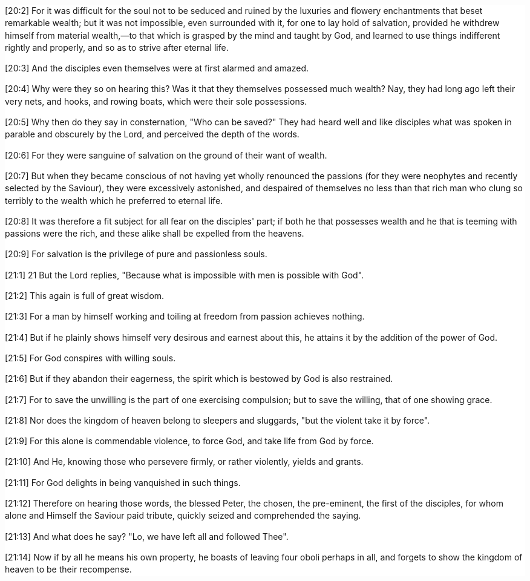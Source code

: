 [20:2] For it was difficult for the soul not to be seduced and ruined by the luxuries and flowery enchantments that beset remarkable wealth; but it was not impossible, even surrounded with it, for one to lay hold of salvation, provided he withdrew himself from material wealth,—to  that which is grasped by the mind and taught by God, and learned to use things indifferent rightly and properly, and so as to strive after eternal life.

[20:3] And the disciples even themselves were at first alarmed and amazed.

[20:4] Why were they so on hearing this? Was it that they themselves possessed much wealth? Nay, they had long ago left their very nets, and hooks, and rowing boats, which were their sole possessions.

[20:5] Why then do they say in consternation, "Who can be saved?" They had heard well and like disciples what was spoken in parable and obscurely by the Lord, and perceived the depth of the words.

[20:6] For they were sanguine of salvation on the ground of their want of wealth.

[20:7] But when they became conscious of not having yet wholly renounced the passions (for they were neophytes and recently selected by the Saviour), they were excessively astonished, and despaired of themselves no less than that rich man who clung so terribly to the wealth which he preferred to eternal life.

[20:8] It was therefore a fit subject for all fear on the disciples' part; if both he that possesses wealth and he that is teeming with passions were the rich, and these alike shall be expelled from the heavens.

[20:9] For salvation is the privilege of pure and passionless souls.

[21:1] 21 But the Lord replies, "Because what is impossible with men is possible with God".

[21:2] This again is full of great wisdom.

[21:3] For a man by himself working and toiling at freedom from passion achieves nothing.

[21:4] But if he plainly shows himself very desirous and earnest about this, he attains it by the addition of the power of God.

[21:5] For God conspires with willing souls.

[21:6] But if they abandon their eagerness, the spirit which is bestowed by God is also restrained.

[21:7] For to save the unwilling is the part of one exercising compulsion; but to save the willing, that of one showing grace.

[21:8] Nor does the kingdom of heaven belong to sleepers and sluggards, "but the violent take it by force".

[21:9] For this alone is commendable violence, to force God, and take life from God by force.

[21:10] And He, knowing those who persevere firmly, or rather violently, yields and grants.

[21:11] For God delights in being vanquished in such things.

[21:12] Therefore on hearing those words, the blessed Peter, the chosen, the pre-eminent, the first of the disciples, for whom alone and Himself the Saviour paid tribute, quickly seized and comprehended the saying.

[21:13] And what does he say? "Lo, we have left all and followed Thee".

[21:14] Now if by all he means his own property, he boasts of leaving four oboli perhaps in all, and forgets to show the kingdom of heaven to be their recompense.
